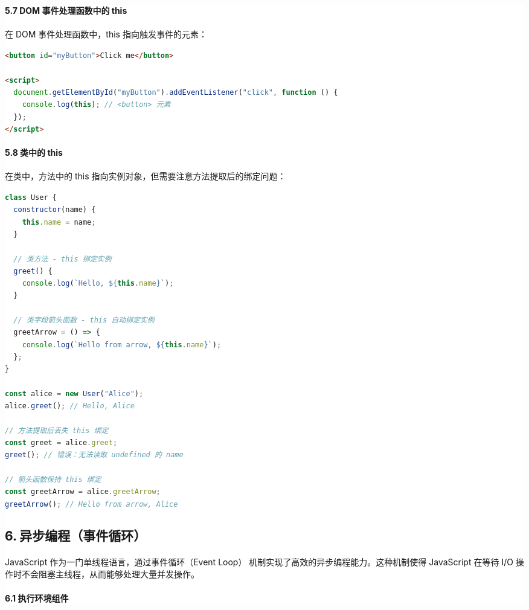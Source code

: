 #### 5.7 DOM 事件处理函数中的 this

在 DOM 事件处理函数中，this 指向触发事件的元素：

```html
<button id="myButton">Click me</button>

<script>
  document.getElementById("myButton").addEventListener("click", function () {
    console.log(this); // <button> 元素
  });
</script>
```

#### 5.8 类中的 this

在类中，方法中的 this 指向实例对象，但需要注意方法提取后的绑定问题：

```javascript
class User {
  constructor(name) {
    this.name = name;
  }

  // 类方法 - this 绑定实例
  greet() {
    console.log(`Hello, ${this.name}`);
  }

  // 类字段箭头函数 - this 自动绑定实例
  greetArrow = () => {
    console.log(`Hello from arrow, ${this.name}`);
  };
}

const alice = new User("Alice");
alice.greet(); // Hello, Alice

// 方法提取后丢失 this 绑定
const greet = alice.greet;
greet(); // 错误：无法读取 undefined 的 name

// 箭头函数保持 this 绑定
const greetArrow = alice.greetArrow;
greetArrow(); // Hello from arrow, Alice
```

## 6. 异步编程（事件循环）

JavaScript 作为一门单线程语言，通过事件循环（Event Loop） 机制实现了高效的异步编程能力。这种机制使得 JavaScript 在等待 I/O 操作时不会阻塞主线程，从而能够处理大量并发操作。

#### 6.1 执行环境组件
